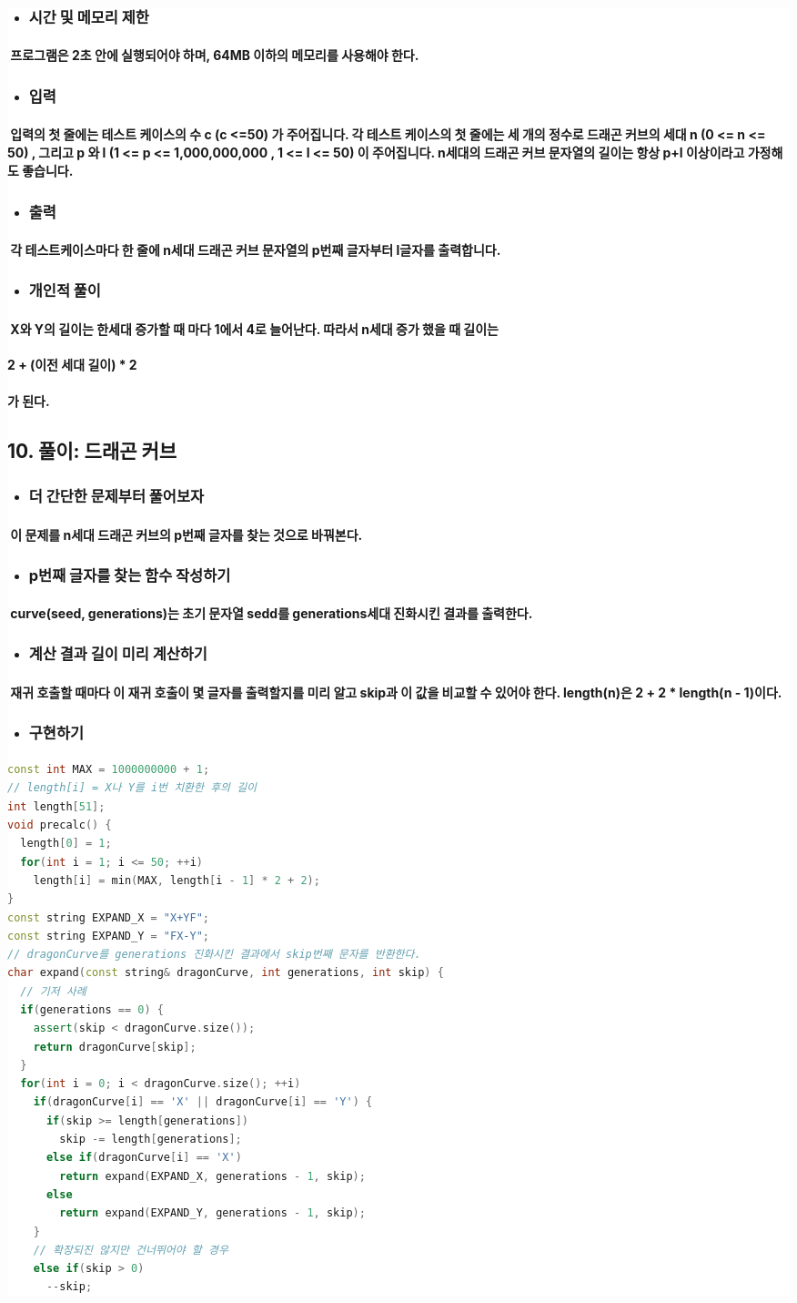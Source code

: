 * ### 시간 및 메모리 제한
#### &nbsp;프로그램은 2초 안에 실행되어야 하며, 64MB 이하의 메모리를 사용해야 한다.

* ### 입력
#### &nbsp;입력의 첫 줄에는 테스트 케이스의 수 c (c <=50) 가 주어집니다. 각 테스트 케이스의 첫 줄에는 세 개의 정수로 드래곤 커브의 세대 n (0 <= n <= 50) , 그리고 p 와 l (1 <= p <= 1,000,000,000 , 1 <= l <= 50) 이 주어집니다. n세대의 드래곤 커브 문자열의 길이는 항상 p+l 이상이라고 가정해도 좋습니다.

* ### 출력
#### &nbsp;각 테스트케이스마다 한 줄에 n세대 드래곤 커브 문자열의 p번째 글자부터 l글자를 출력합니다.

* ### 개인적 풀이
#### &nbsp;X와 Y의 길이는 한세대 증가할 때 마다 1에서 4로 늘어난다. 따라서 n세대 증가 했을 때 길이는
#### 2 + (이전 세대 길이) * 2
#### 가 된다.

## 10. 풀이: 드래곤 커브

* ### 더 간단한 문제부터 풀어보자
#### &nbsp;이 문제를 n세대 드래곤 커브의 p번째 글자를 찾는 것으로 바꿔본다.

* ### p번째 글자를 찾는 함수 작성하기
#### &nbsp;curve(seed, generations)는 초기 문자열 sedd를 generations세대 진화시킨 결과를 출력한다.

* ### 계산 결과 길이 미리 계산하기
#### &nbsp;재귀 호출할 때마다 이 재귀 호출이 몇 글자를 출력할지를 미리 알고 skip과 이 값을 비교할 수 있어야 한다. length(n)은 2 + 2 * length(n - 1)이다.

* ### 구현하기
```c++
const int MAX = 1000000000 + 1;
// length[i] = X나 Y를 i번 치환한 후의 길이
int length[51];
void precalc() {
  length[0] = 1;
  for(int i = 1; i <= 50; ++i)
    length[i] = min(MAX, length[i - 1] * 2 + 2);
}
const string EXPAND_X = "X+YF";
const string EXPAND_Y = "FX-Y";
// dragonCurve를 generations 진화시킨 결과에서 skip번째 문자를 반환한다.
char expand(const string& dragonCurve, int generations, int skip) {
  // 기저 사례
  if(generations == 0) {
    assert(skip < dragonCurve.size());
    return dragonCurve[skip];
  }
  for(int i = 0; i < dragonCurve.size(); ++i)
    if(dragonCurve[i] == 'X' || dragonCurve[i] == 'Y') {
      if(skip >= length[generations])
        skip -= length[generations];
      else if(dragonCurve[i] == 'X')
        return expand(EXPAND_X, generations - 1, skip);
      else
        return expand(EXPAND_Y, generations - 1, skip);
    }
    // 확장되진 않지만 건너뛰어야 할 경우
    else if(skip > 0)
      --skip;
```